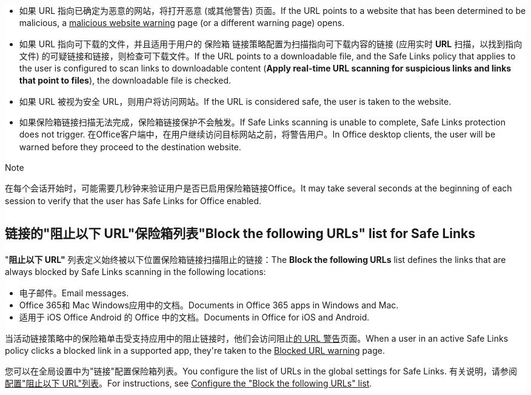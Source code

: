    - <span data-ttu-id="3fc5c-279">如果 URL 指向已确定为恶意的网站，将打开恶意 (或其他警告[](#malicious-website-warning)) 页面。</span><span class="sxs-lookup"><span data-stu-id="3fc5c-279">If the URL points to a website that has been determined to be malicious, a [malicious website warning](#malicious-website-warning) page (or a different warning page) opens.</span></span>

   - <span data-ttu-id="3fc5c-280">如果 URL 指向可下载的文件，并且适用于用户的 保险箱 链接策略配置为扫描指向可下载内容的链接 (应用实时 **URL** 扫描，以找到指向文件) 的可疑链接和链接，则检查可下载文件。</span><span class="sxs-lookup"><span data-stu-id="3fc5c-280">If the URL points to a downloadable file, and the Safe Links policy that applies to the user is configured to scan links to downloadable content (**Apply real-time URL scanning for suspicious links and links that point to files**), the downloadable file is checked.</span></span>

   - <span data-ttu-id="3fc5c-281">如果 URL 被视为安全 URL，则用户将访问网站。</span><span class="sxs-lookup"><span data-stu-id="3fc5c-281">If the URL is considered safe, the user is taken to the website.</span></span>

   - <span data-ttu-id="3fc5c-282">如果保险箱链接扫描无法完成，保险箱链接保护不会触发。</span><span class="sxs-lookup"><span data-stu-id="3fc5c-282">If Safe Links scanning is unable to complete, Safe Links protection does not trigger.</span></span> <span data-ttu-id="3fc5c-283">在Office客户端中，在用户继续访问目标网站之前，将警告用户。</span><span class="sxs-lookup"><span data-stu-id="3fc5c-283">In Office desktop clients, the user will be warned before they proceed to the destination website.</span></span>

> [!NOTE]
> <span data-ttu-id="3fc5c-284">在每个会话开始时，可能需要几秒钟来验证用户是否已启用保险箱链接Office。</span><span class="sxs-lookup"><span data-stu-id="3fc5c-284">It may take several seconds at the beginning of each session to verify that the user has Safe Links for Office enabled.</span></span>

## <a name="block-the-following-urls-list-for-safe-links"></a><span data-ttu-id="3fc5c-285">链接的"阻止以下 URL"保险箱列表</span><span class="sxs-lookup"><span data-stu-id="3fc5c-285">"Block the following URLs" list for Safe Links</span></span>

<span data-ttu-id="3fc5c-286">"**阻止以下 URL"** 列表定义始终被以下位置保险箱链接扫描阻止的链接：</span><span class="sxs-lookup"><span data-stu-id="3fc5c-286">The **Block the following URLs** list defines the links that are always blocked by Safe Links scanning in the following locations:</span></span>

- <span data-ttu-id="3fc5c-287">电子邮件。</span><span class="sxs-lookup"><span data-stu-id="3fc5c-287">Email messages.</span></span>
- <span data-ttu-id="3fc5c-288">Office 365和 Mac Windows应用中的文档。</span><span class="sxs-lookup"><span data-stu-id="3fc5c-288">Documents in Office 365 apps in Windows and Mac.</span></span>
- <span data-ttu-id="3fc5c-289">适用于 iOS Office Android 的 Office 中的文档。</span><span class="sxs-lookup"><span data-stu-id="3fc5c-289">Documents in Office for iOS and Android.</span></span>

<span data-ttu-id="3fc5c-290">当活动链接策略中的保险箱单击受支持应用中的阻止链接时，他们会访问阻止[的 URL 警告](#blocked-url-warning)页面。</span><span class="sxs-lookup"><span data-stu-id="3fc5c-290">When a user in an active Safe Links policy clicks a blocked link in a supported app, they're taken to the [Blocked URL warning](#blocked-url-warning) page.</span></span>

<span data-ttu-id="3fc5c-291">您可以在全局设置中为"链接"配置保险箱列表。</span><span class="sxs-lookup"><span data-stu-id="3fc5c-291">You configure the list of URLs in the global settings for Safe Links.</span></span> <span data-ttu-id="3fc5c-292">有关说明，请参阅 [配置"阻止以下 URL"列表](configure-global-settings-for-safe-links.md#configure-the-block-the-following-urls-list-in-the-security--compliance-center)。</span><span class="sxs-lookup"><span data-stu-id="3fc5c-292">For instructions, see [Configure the "Block the following URLs" list](configure-global-settings-for-safe-links.md#configure-the-block-the-following-urls-list-in-the-security--compliance-center).</span></span>
